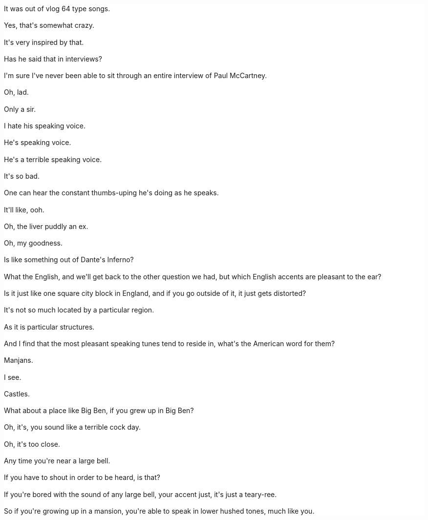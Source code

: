 It was out of vlog 64 type songs.

Yes, that's somewhat crazy.

It's very inspired by that.

Has he said that in interviews?

I'm sure I've never been able to sit through an entire interview of Paul McCartney.

Oh, lad.

Only a sir.

I hate his speaking voice.

He's speaking voice.

He's a terrible speaking voice.

It's so bad.

One can hear the constant thumbs-uping he's doing as he speaks.

It'll like, ooh.

Oh, the liver puddly an ex.

Oh, my goodness.

Is like something out of Dante's Inferno?

What the English, and we'll get back to the other question we had, but which English accents are pleasant to the ear?

Is it just like one square city block in England, and if you go outside of it, it just gets distorted?

It's not so much located by a particular region.

As it is particular structures.

And I find that the most pleasant speaking tunes tend to reside in, what's the American word for them?

Manjans.

I see.

Castles.

What about a place like Big Ben, if you grew up in Big Ben?

Oh, it's, you sound like a terrible cock day.

Oh, it's too close.

Any time you're near a large bell.

If you have to shout in order to be heard, is that?

If you're bored with the sound of any large bell, your accent just, it's just a teary-ree.

So if you're growing up in a mansion, you're able to speak in lower hushed tones, much like you.
